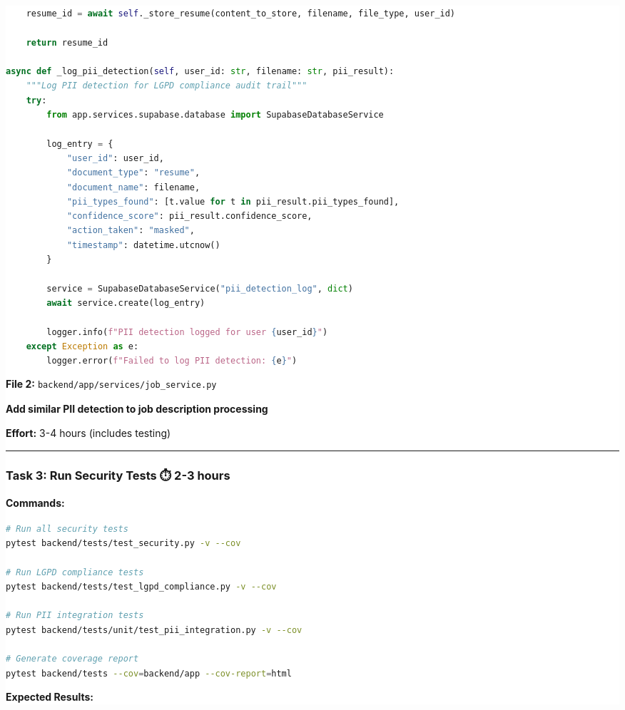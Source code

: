 ```python
    resume_id = await self._store_resume(content_to_store, filename, file_type, user_id)

    return resume_id

async def _log_pii_detection(self, user_id: str, filename: str, pii_result):
    """Log PII detection for LGPD compliance audit trail"""
    try:
        from app.services.supabase.database import SupabaseDatabaseService

        log_entry = {
            "user_id": user_id,
            "document_type": "resume",
            "document_name": filename,
            "pii_types_found": [t.value for t in pii_result.pii_types_found],
            "confidence_score": pii_result.confidence_score,
            "action_taken": "masked",
            "timestamp": datetime.utcnow()
        }

        service = SupabaseDatabaseService("pii_detection_log", dict)
        await service.create(log_entry)

        logger.info(f"PII detection logged for user {user_id}")
    except Exception as e:
        logger.error(f"Failed to log PII detection: {e}")
```

**File 2:** `backend/app/services/job_service.py`

**Add similar PII detection to job description processing**

**Effort:** 3-4 hours (includes testing)

---

### Task 3: Run Security Tests ⏱️ 2-3 hours

**Commands:**

```bash
# Run all security tests
pytest backend/tests/test_security.py -v --cov

# Run LGPD compliance tests
pytest backend/tests/test_lgpd_compliance.py -v --cov

# Run PII integration tests
pytest backend/tests/unit/test_pii_integration.py -v --cov

# Generate coverage report
pytest backend/tests --cov=backend/app --cov-report=html
```

**Expected Results:**
